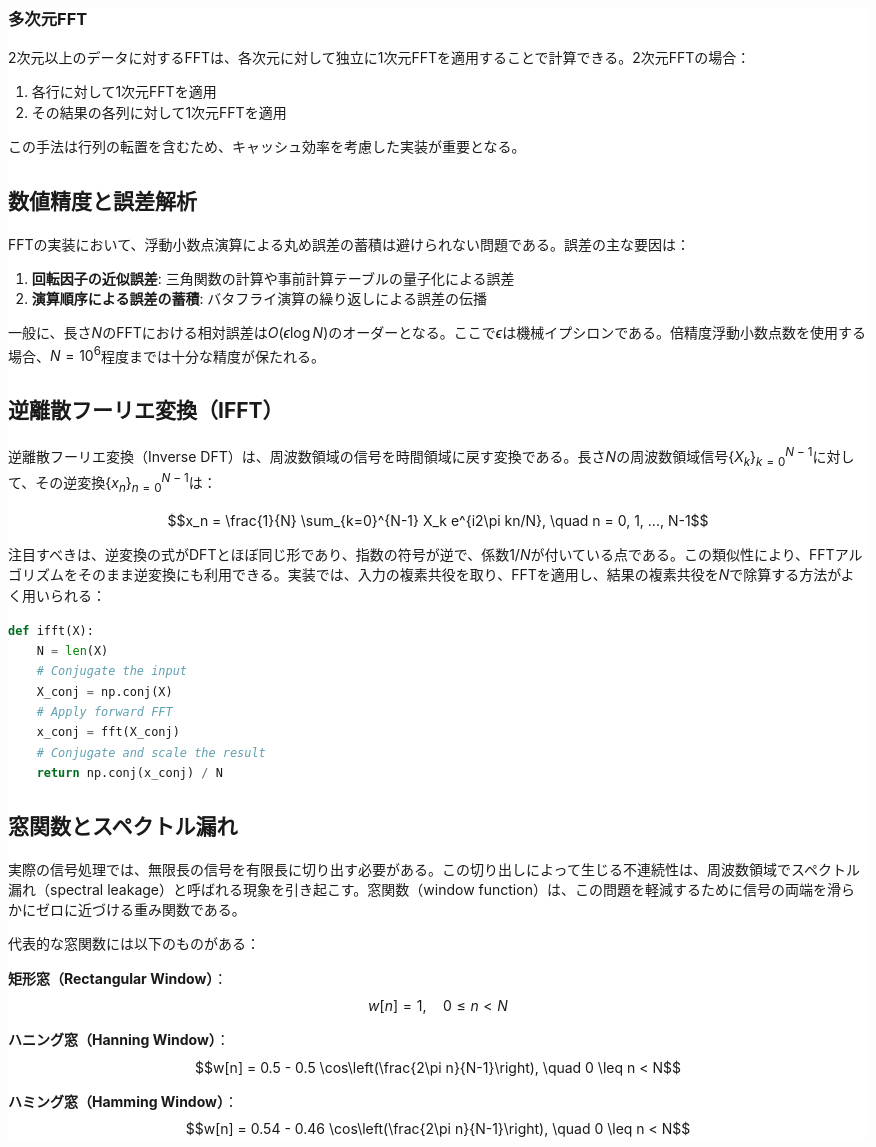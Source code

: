### 多次元FFT

2次元以上のデータに対するFFTは、各次元に対して独立に1次元FFTを適用することで計算できる。2次元FFTの場合：

1. 各行に対して1次元FFTを適用
2. その結果の各列に対して1次元FFTを適用

この手法は行列の転置を含むため、キャッシュ効率を考慮した実装が重要となる。

## 数値精度と誤差解析

FFTの実装において、浮動小数点演算による丸め誤差の蓄積は避けられない問題である。誤差の主な要因は：

1. **回転因子の近似誤差**: 三角関数の計算や事前計算テーブルの量子化による誤差
2. **演算順序による誤差の蓄積**: バタフライ演算の繰り返しによる誤差の伝播

一般に、長さ$N$のFFTにおける相対誤差は$O(\epsilon \log N)$のオーダーとなる。ここで$\epsilon$は機械イプシロンである。倍精度浮動小数点数を使用する場合、$N = 10^6$程度までは十分な精度が保たれる。

## 逆離散フーリエ変換（IFFT）

逆離散フーリエ変換（Inverse DFT）は、周波数領域の信号を時間領域に戻す変換である。長さ$N$の周波数領域信号$\{X_k\}_{k=0}^{N-1}$に対して、その逆変換$\{x_n\}_{n=0}^{N-1}$は：

$$x_n = \frac{1}{N} \sum_{k=0}^{N-1} X_k e^{i2\pi kn/N}, \quad n = 0, 1, ..., N-1$$

注目すべきは、逆変換の式がDFTとほぼ同じ形であり、指数の符号が逆で、係数$1/N$が付いている点である。この類似性により、FFTアルゴリズムをそのまま逆変換にも利用できる。実装では、入力の複素共役を取り、FFTを適用し、結果の複素共役を$N$で除算する方法がよく用いられる：

```python
def ifft(X):
    N = len(X)
    # Conjugate the input
    X_conj = np.conj(X)
    # Apply forward FFT
    x_conj = fft(X_conj)
    # Conjugate and scale the result
    return np.conj(x_conj) / N
```

## 窓関数とスペクトル漏れ

実際の信号処理では、無限長の信号を有限長に切り出す必要がある。この切り出しによって生じる不連続性は、周波数領域でスペクトル漏れ（spectral leakage）と呼ばれる現象を引き起こす。窓関数（window function）は、この問題を軽減するために信号の両端を滑らかにゼロに近づける重み関数である。

代表的な窓関数には以下のものがある：

**矩形窓（Rectangular Window）**：
$$w[n] = 1, \quad 0 \leq n < N$$

**ハニング窓（Hanning Window）**：
$$w[n] = 0.5 - 0.5 \cos\left(\frac{2\pi n}{N-1}\right), \quad 0 \leq n < N$$

**ハミング窓（Hamming Window）**：
$$w[n] = 0.54 - 0.46 \cos\left(\frac{2\pi n}{N-1}\right), \quad 0 \leq n < N$$


[^1]: Cooley, J. W., & Tukey, J. W. (1965). An algorithm for the machine calculation of complex Fourier series. Mathematics of computation, 19(90), 297-301.
[^2]: Duhamel, P., & Vetterli, M. (1990). Fast Fourier transforms: a tutorial review and a state of the art. Signal processing, 19(4), 259-299.
[^3]: Frigo, M., & Johnson, S. G. (2005). The design and implementation of FFTW3. Proceedings of the IEEE, 93(2), 216-231.
[^4]: Schönhage, A., & Strassen, V. (1971). Schnelle multiplikation großer zahlen. Computing, 7(3), 281-292.
[^5]: Hassanieh, H., Indyk, P., Katabi, D., & Price, E. (2012). Simple and practical algorithm for sparse Fourier transform. In Proceedings of the twenty-third annual ACM-SIAM symposium on Discrete algorithms (pp. 1183-1194).